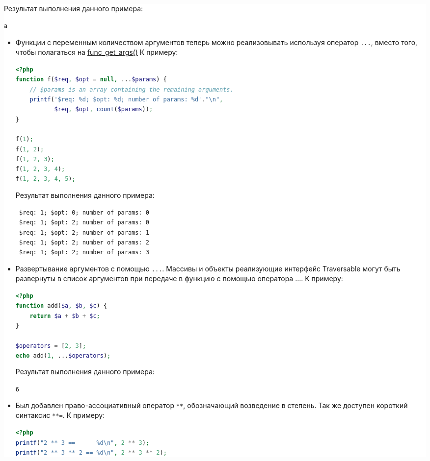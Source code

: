   Результат выполнения данного примера:
  ```
  a
  ```
* Функции с переменным количеством аргументов теперь можно реализовывать используя оператор `...`,
  вместо того, чтобы полагаться на [func_get_args()](http://php.net/manual/ru/function.func-get-args.php)
  К примеру:
  ```php
  <?php
  function f($req, $opt = null, ...$params) {
      // $params is an array containing the remaining arguments.
      printf('$req: %d; $opt: %d; number of params: %d'."\n",
             $req, $opt, count($params));
  }
  
  f(1);
  f(1, 2);
  f(1, 2, 3);
  f(1, 2, 3, 4);
  f(1, 2, 3, 4, 5);
  ```
  Результат выполнения данного примера:
  ```
   $req: 1; $opt: 0; number of params: 0
   $req: 1; $opt: 2; number of params: 0
   $req: 1; $opt: 2; number of params: 1
   $req: 1; $opt: 2; number of params: 2
   $req: 1; $opt: 2; number of params: 3
  ```
* Развертывание аргументов с помощью `...`.
  Массивы и объекты реализующие интерфейс Traversable могут быть развернуты в список аргументов
  при передаче в функцию с помощью оператора ....
  К примеру:
    ```php
    <?php
    function add($a, $b, $c) {
        return $a + $b + $c;
    }
    
    $operators = [2, 3];
    echo add(1, ...$operators);
    ```
    Результат выполнения данного примера:
    ```
    6
    ```
* Был добавлен право-ассоциативный оператор `**`, обозначающий возведение в степень.
  Так же доступен короткий синтаксис `**=`.
  К примеру:
    ```php
    <?php
    printf("2 ** 3 ==      %d\n", 2 ** 3);
    printf("2 ** 3 ** 2 == %d\n", 2 ** 3 ** 2);
    